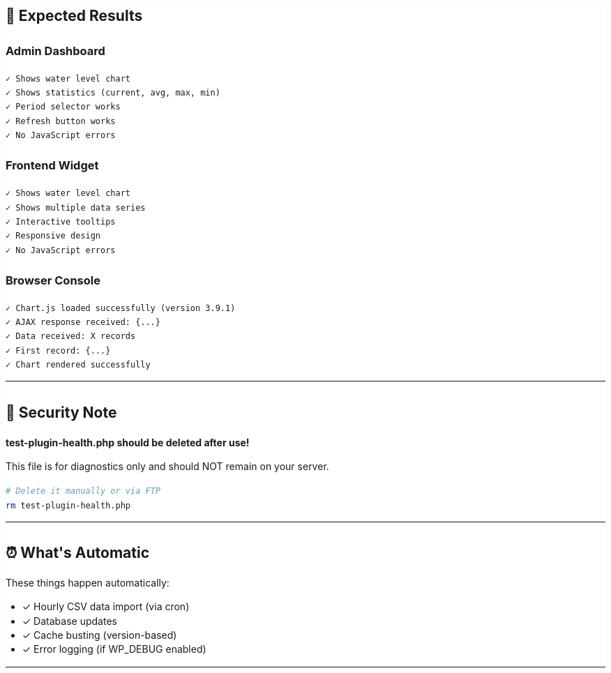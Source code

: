 ## 🎉 Expected Results

### Admin Dashboard
```
✓ Shows water level chart
✓ Shows statistics (current, avg, max, min)
✓ Period selector works
✓ Refresh button works
✓ No JavaScript errors
```

### Frontend Widget
```
✓ Shows water level chart
✓ Shows multiple data series
✓ Interactive tooltips
✓ Responsive design
✓ No JavaScript errors
```

### Browser Console
```
✓ Chart.js loaded successfully (version 3.9.1)
✓ AJAX response received: {...}
✓ Data received: X records
✓ First record: {...}
✓ Chart rendered successfully
```

---

## 🔐 Security Note

**test-plugin-health.php should be deleted after use!**

This file is for diagnostics only and should NOT remain on your server.

```bash
# Delete it manually or via FTP
rm test-plugin-health.php
```

---

## ⏰ What's Automatic

These things happen automatically:
- ✓ Hourly CSV data import (via cron)
- ✓ Database updates
- ✓ Cache busting (version-based)
- ✓ Error logging (if WP_DEBUG enabled)

---